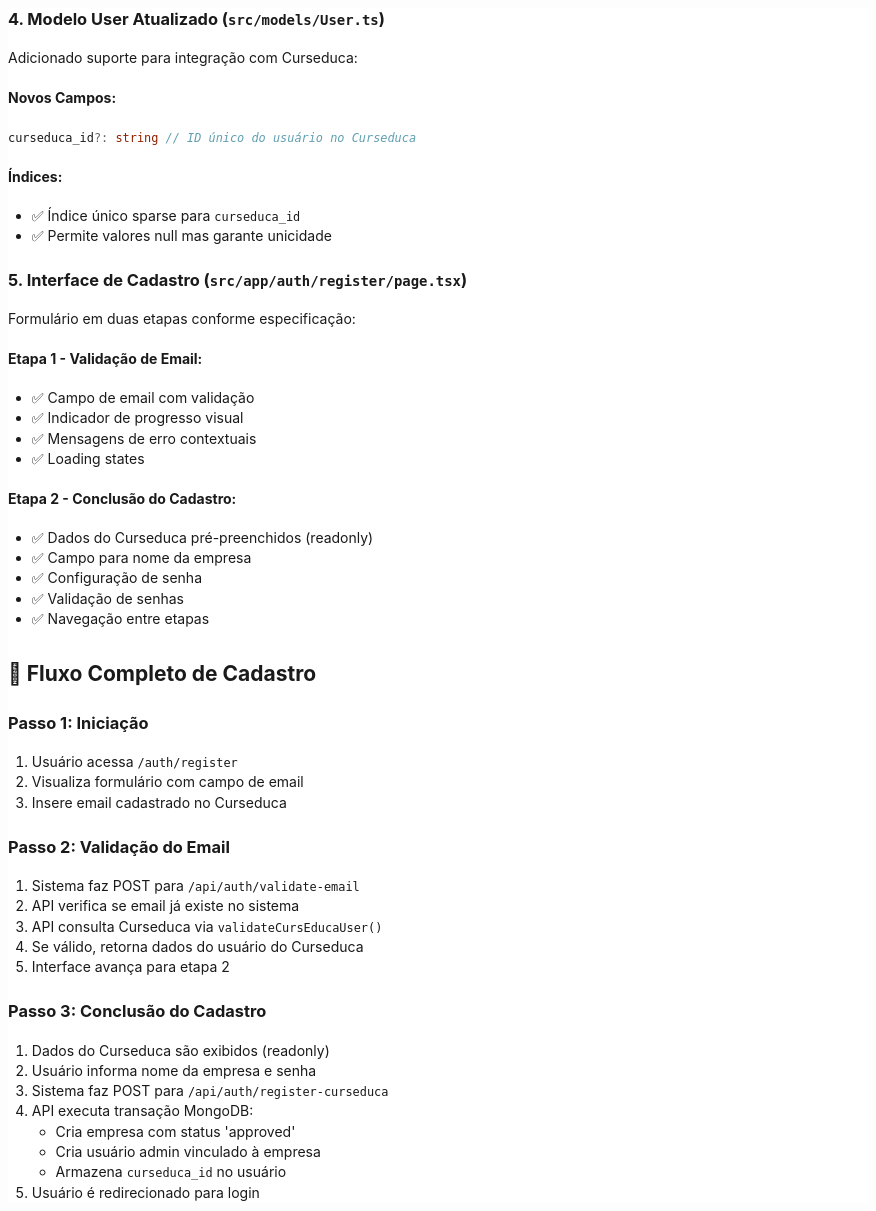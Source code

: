 ### 4. **Modelo User Atualizado** (`src/models/User.ts`)

Adicionado suporte para integração com Curseduca:

#### Novos Campos:
```typescript
curseduca_id?: string // ID único do usuário no Curseduca
```

#### Índices:
- ✅ Índice único sparse para `curseduca_id`
- ✅ Permite valores null mas garante unicidade

### 5. **Interface de Cadastro** (`src/app/auth/register/page.tsx`)

Formulário em duas etapas conforme especificação:

#### Etapa 1 - Validação de Email:
- ✅ Campo de email com validação
- ✅ Indicador de progresso visual
- ✅ Mensagens de erro contextuais
- ✅ Loading states

#### Etapa 2 - Conclusão do Cadastro:
- ✅ Dados do Curseduca pré-preenchidos (readonly)
- ✅ Campo para nome da empresa
- ✅ Configuração de senha
- ✅ Validação de senhas
- ✅ Navegação entre etapas

## 🔄 Fluxo Completo de Cadastro

### **Passo 1: Iniciação**
1. Usuário acessa `/auth/register`
2. Visualiza formulário com campo de email
3. Insere email cadastrado no Curseduca

### **Passo 2: Validação do Email**
1. Sistema faz POST para `/api/auth/validate-email`
2. API verifica se email já existe no sistema
3. API consulta Curseduca via `validateCursEducaUser()`
4. Se válido, retorna dados do usuário do Curseduca
5. Interface avança para etapa 2

### **Passo 3: Conclusão do Cadastro**
1. Dados do Curseduca são exibidos (readonly)
2. Usuário informa nome da empresa e senha
3. Sistema faz POST para `/api/auth/register-curseduca`
4. API executa transação MongoDB:
   - Cria empresa com status 'approved'
   - Cria usuário admin vinculado à empresa
   - Armazena `curseduca_id` no usuário
5. Usuário é redirecionado para login
